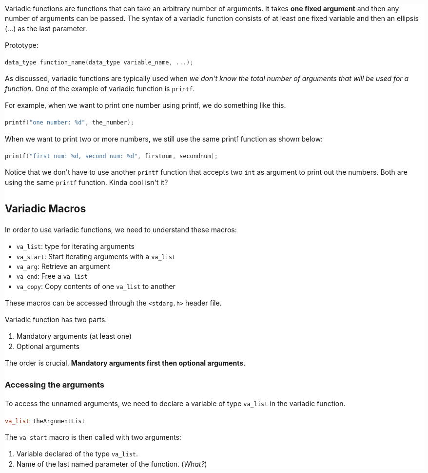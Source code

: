 Variadic functions are functions that can take an arbitrary number of arguments. It takes **one fixed argument** and then any number of arguments can be passed. The syntax of a variadic function consists of at least one fixed variable and then an ellipsis (...) as the last parameter.

Prototype:

```c
data_type function_name(data_type variable_name, ...);
```

As discussed, variadic functions are typically used when *we don't know the total number of arguments that will be used for a function*. One of the example of variadic function is `printf`.

For example, when we want to print one number using printf, we do something like this.

```c
printf("one number: %d", the_number);
```

When we want to print two or more numbers, we still use the same printf function as shown below:

```c
printf("first num: %d, second num: %d", firstnum, secondnum);
```

Notice that we don't have to use another `printf` function that accepts two `int` as argument to print out the numbers. Both are using the same `printf` function. Kinda cool isn't it?

## Variadic Macros

In order to use variadic functions, we need to understand these macros:

- `va_list`: type for iterating arguments
- `va_start`: Start iterating arguments with a `va_list`
- `va_arg`: Retrieve an argument
- `va_end`: Free a `va_list`
- `va_copy`: Copy contents of one `va_list` to another

These macros can be accessed through the `<stdarg.h>` header file.

Variadic function has two parts:

1. Mandatory arguments (at least one)
2. Optional arguments

The order is crucial. **Mandatory arguments first then optional arguments**.

### Accessing the arguments

To access the unnamed arguments, we need to declare a variable of type `va_list` in the variadic function.

```c
va_list theArgumentList
```

The `va_start` macro is then called with two arguments:

1. Variable declared of the type `va_list`.
2. Name of the last named parameter of the function. (*What?*)
